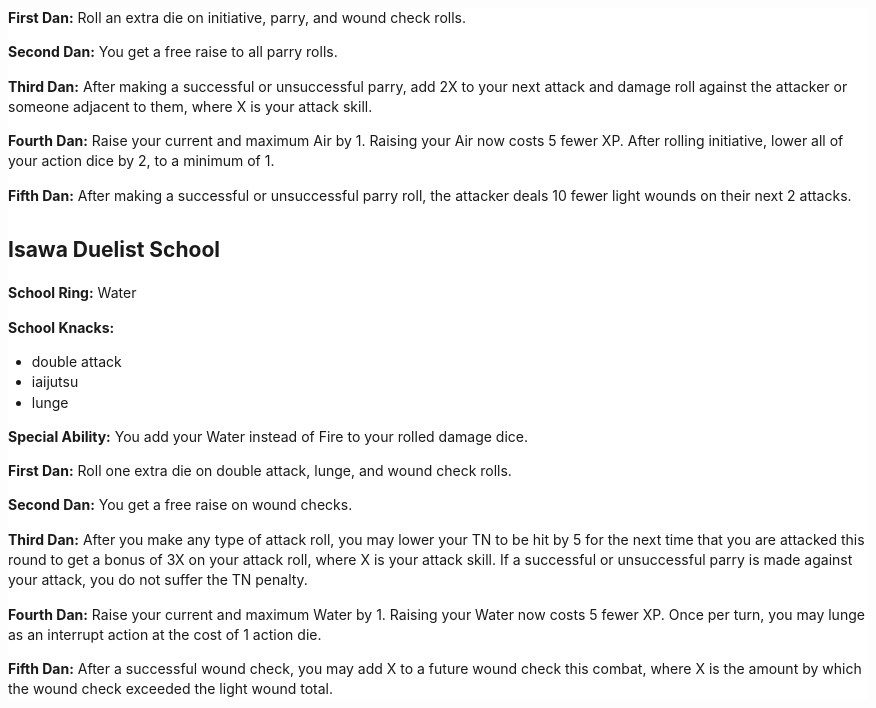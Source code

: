**First Dan:**
Roll an extra die on initiative, parry, and wound check rolls.

**Second Dan:**
You get a free raise to all parry rolls.

**Third Dan:**
After making a successful or unsuccessful parry, add 2X to your 
next attack and damage roll against the attacker or someone 
adjacent to them, where X is your attack skill.

**Fourth Dan:**
Raise your current and maximum Air by 1. Raising your Air now 
costs 5 fewer XP.
After rolling initiative, lower all of your action dice by 2, to a 
minimum of 1.

**Fifth Dan:**
After making a successful or unsuccessful parry roll, the attacker 
deals 10 fewer light wounds on their next 2 attacks.


## Isawa Duelist School

**School Ring:**
Water

**School Knacks:**
* double attack
* iaijutsu
* lunge

**Special Ability:**
You add your Water instead of Fire to your rolled damage dice.

**First Dan:**
Roll one extra die on double attack, lunge, and wound check rolls.

**Second Dan:**
You get a free raise on wound checks.

**Third Dan:**
After you make any type of attack roll, you may lower your TN to be 
hit by 5 for the next time that you are attacked this round to get 
a bonus of 3X on your attack roll, where X is your attack skill. 
If a successful or unsuccessful parry is made against your attack, 
you do not suffer the TN penalty.

**Fourth Dan:**
Raise your current and maximum Water by 1. Raising your Water now 
costs 5 fewer XP.
Once per turn, you may lunge as an interrupt action at the cost of 
1 action die.

**Fifth Dan:**
After a successful wound check, you may add X to a future wound 
check this combat, where X is the amount by which the wound check 
exceeded the light wound total.
